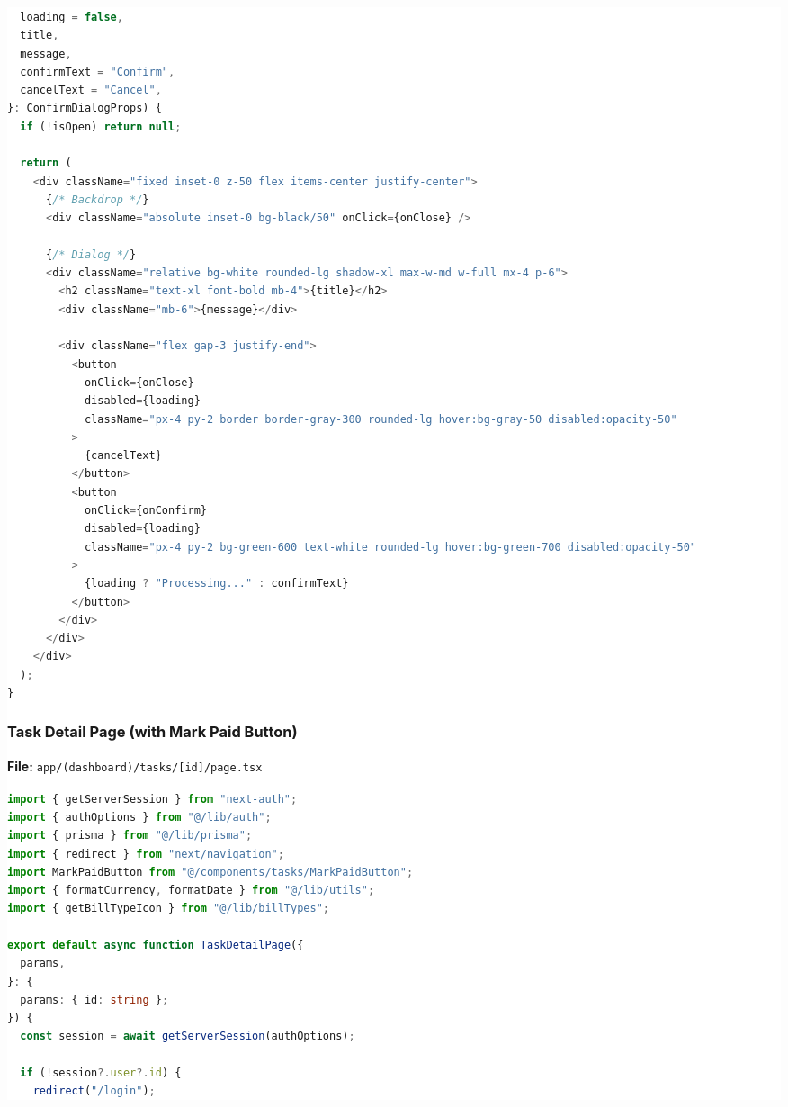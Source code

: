 ```typescript
  loading = false,
  title,
  message,
  confirmText = "Confirm",
  cancelText = "Cancel",
}: ConfirmDialogProps) {
  if (!isOpen) return null;

  return (
    <div className="fixed inset-0 z-50 flex items-center justify-center">
      {/* Backdrop */}
      <div className="absolute inset-0 bg-black/50" onClick={onClose} />

      {/* Dialog */}
      <div className="relative bg-white rounded-lg shadow-xl max-w-md w-full mx-4 p-6">
        <h2 className="text-xl font-bold mb-4">{title}</h2>
        <div className="mb-6">{message}</div>

        <div className="flex gap-3 justify-end">
          <button
            onClick={onClose}
            disabled={loading}
            className="px-4 py-2 border border-gray-300 rounded-lg hover:bg-gray-50 disabled:opacity-50"
          >
            {cancelText}
          </button>
          <button
            onClick={onConfirm}
            disabled={loading}
            className="px-4 py-2 bg-green-600 text-white rounded-lg hover:bg-green-700 disabled:opacity-50"
          >
            {loading ? "Processing..." : confirmText}
          </button>
        </div>
      </div>
    </div>
  );
}
```

### Task Detail Page (with Mark Paid Button)

**File:** `app/(dashboard)/tasks/[id]/page.tsx`

```typescript
import { getServerSession } from "next-auth";
import { authOptions } from "@/lib/auth";
import { prisma } from "@/lib/prisma";
import { redirect } from "next/navigation";
import MarkPaidButton from "@/components/tasks/MarkPaidButton";
import { formatCurrency, formatDate } from "@/lib/utils";
import { getBillTypeIcon } from "@/lib/billTypes";

export default async function TaskDetailPage({
  params,
}: {
  params: { id: string };
}) {
  const session = await getServerSession(authOptions);

  if (!session?.user?.id) {
    redirect("/login");
```
